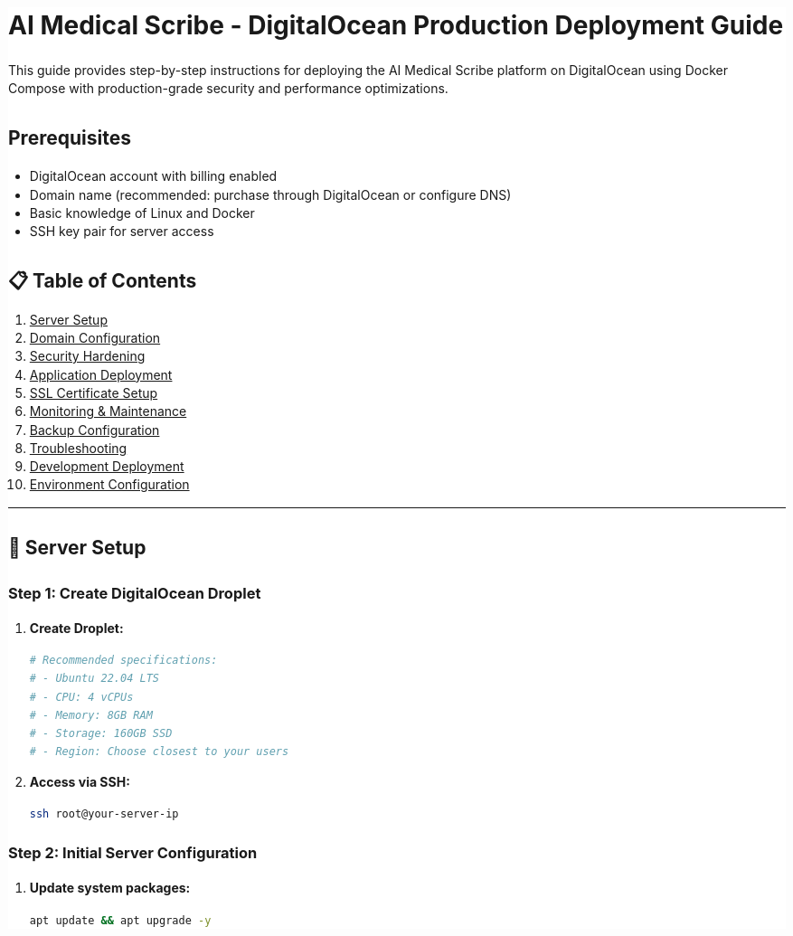# AI Medical Scribe - DigitalOcean Production Deployment Guide

This guide provides step-by-step instructions for deploying the AI Medical Scribe platform on DigitalOcean using Docker Compose with production-grade security and performance optimizations.

## Prerequisites

- DigitalOcean account with billing enabled
- Domain name (recommended: purchase through DigitalOcean or configure DNS)
- Basic knowledge of Linux and Docker
- SSH key pair for server access

## 📋 Table of Contents

1. [Server Setup](#server-setup)
2. [Domain Configuration](#domain-configuration)
3. [Security Hardening](#security-hardening)
4. [Application Deployment](#application-deployment)
5. [SSL Certificate Setup](#ssl-certificate-setup)
6. [Monitoring & Maintenance](#monitoring--maintenance)
7. [Backup Configuration](#backup-configuration)
8. [Troubleshooting](#troubleshooting)
9. [Development Deployment](#development-deployment)
10. [Environment Configuration](#environment-configuration)

---

## 🚀 Server Setup

### Step 1: Create DigitalOcean Droplet

1. **Create Droplet:**
   ```bash
   # Recommended specifications:
   # - Ubuntu 22.04 LTS
   # - CPU: 4 vCPUs
   # - Memory: 8GB RAM
   # - Storage: 160GB SSD
   # - Region: Choose closest to your users
   ```

2. **Access via SSH:**
   ```bash
   ssh root@your-server-ip
   ```

### Step 2: Initial Server Configuration

1. **Update system packages:**
   ```bash
   apt update && apt upgrade -y
   ```
